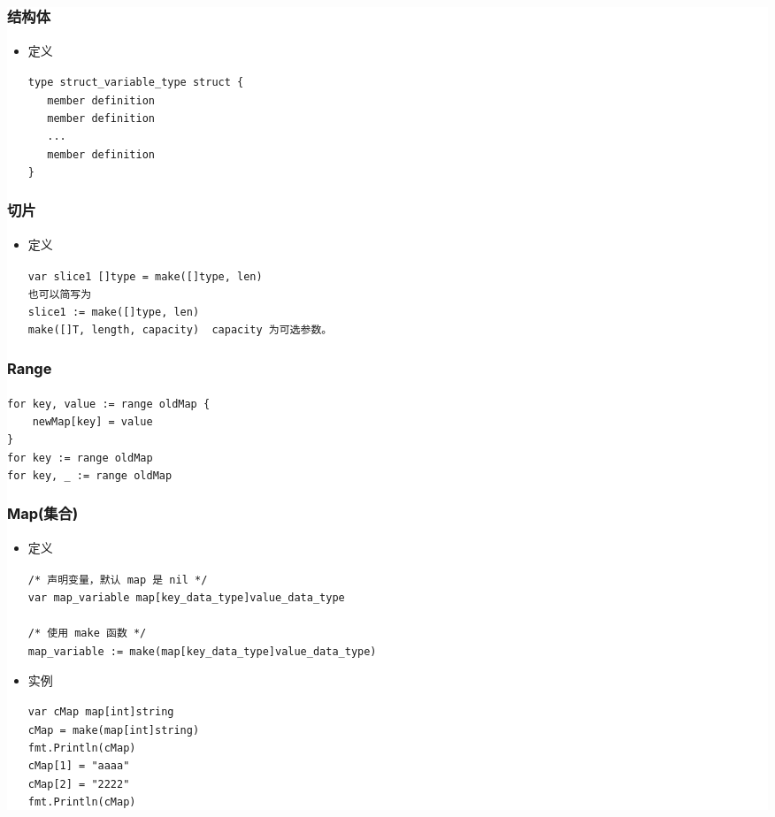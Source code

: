 ### 结构体

* 定义

  ```
  type struct_variable_type struct {
     member definition
     member definition
     ...
     member definition
  }
  ```

### 切片

* 定义

  ```
  var slice1 []type = make([]type, len)
  也可以简写为
  slice1 := make([]type, len)
  make([]T, length, capacity)  capacity 为可选参数。
  ```

### Range

```
for key, value := range oldMap {
    newMap[key] = value
}
for key := range oldMap
for key, _ := range oldMap
```

### Map(集合)

* 定义

  ```
  /* 声明变量，默认 map 是 nil */
  var map_variable map[key_data_type]value_data_type
  
  /* 使用 make 函数 */
  map_variable := make(map[key_data_type]value_data_type)
  ```

* 实例

  ```
  var cMap map[int]string
  cMap = make(map[int]string)
  fmt.Println(cMap)
  cMap[1] = "aaaa"
  cMap[2] = "2222"
  fmt.Println(cMap)
  ```
